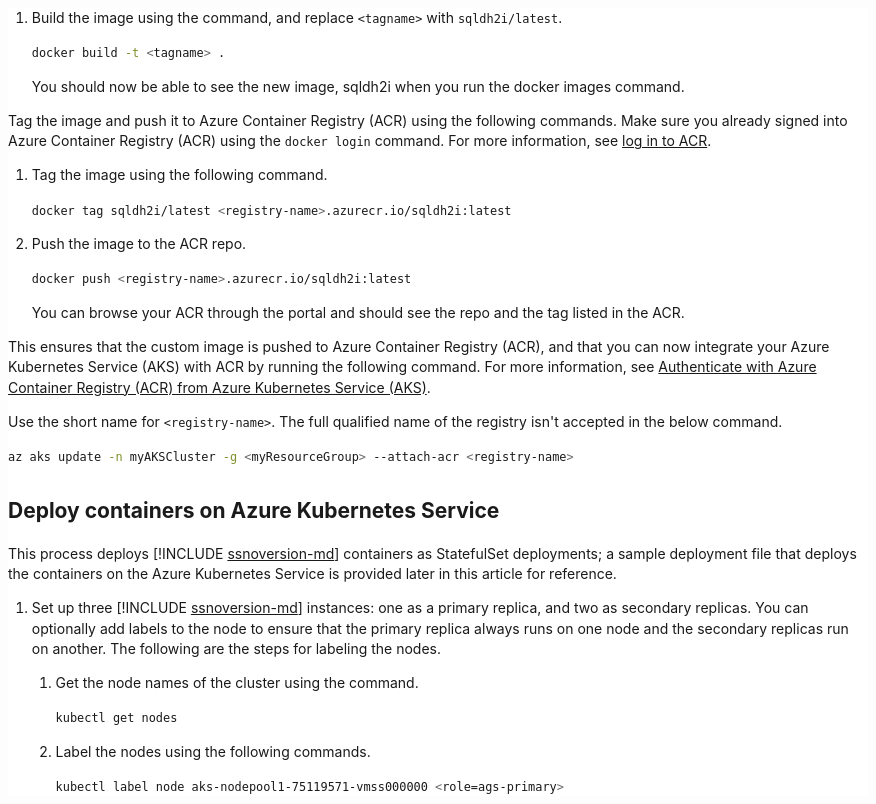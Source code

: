1. Build the image using the command, and replace `<tagname>` with `sqldh2i/latest`.

   ```bash
   docker build -t <tagname> .
   ```

   You should now be able to see the new image, sqldh2i when you run the docker images command.

Tag the image and push it to Azure Container Registry (ACR) using the following commands. Make sure you already signed into Azure Container Registry (ACR) using the `docker login` command. For more information, see [log in to ACR](/azure/container-registry/container-registry-get-started-portal#log-in-to-registry).

1. Tag the image using the following command.

   ```bash
   docker tag sqldh2i/latest <registry-name>.azurecr.io/sqldh2i:latest
   ```

1. Push the image to the ACR repo.

   ```bash
   docker push <registry-name>.azurecr.io/sqldh2i:latest
   ```

   You can browse your ACR through the portal and should see the repo and the tag listed in the ACR.

This ensures that the custom image is pushed to Azure Container Registry (ACR), and that you can now integrate your Azure Kubernetes Service (AKS) with ACR by running the following command. For more information, see [Authenticate with Azure Container Registry (ACR) from Azure Kubernetes Service (AKS)](/azure/aks/cluster-container-registry-integration).

Use the short name for `<registry-name>`. The full qualified name of the registry isn't accepted in the below command.

```bash
az aks update -n myAKSCluster -g <myResourceGroup> --attach-acr <registry-name>
```

## Deploy containers on Azure Kubernetes Service

This process deploys [!INCLUDE [ssnoversion-md](../includes/ssnoversion-md.md)] containers as StatefulSet deployments; a sample deployment file that deploys the containers on the Azure Kubernetes Service is provided later in this article for reference.

1. Set up three [!INCLUDE [ssnoversion-md](../includes/ssnoversion-md.md)] instances: one as a primary replica, and two as secondary replicas. You can optionally add labels to the node to ensure that the primary replica always runs on one node and the secondary replicas run on another. The following are the steps for labeling the nodes.

   1. Get the node names of the cluster using the command.

      ```bash
      kubectl get nodes
      ```

   1. Label the nodes using the following commands.

      ```bash
      kubectl label node aks-nodepool1-75119571-vmss000000 <role=ags-primary>
      ```
